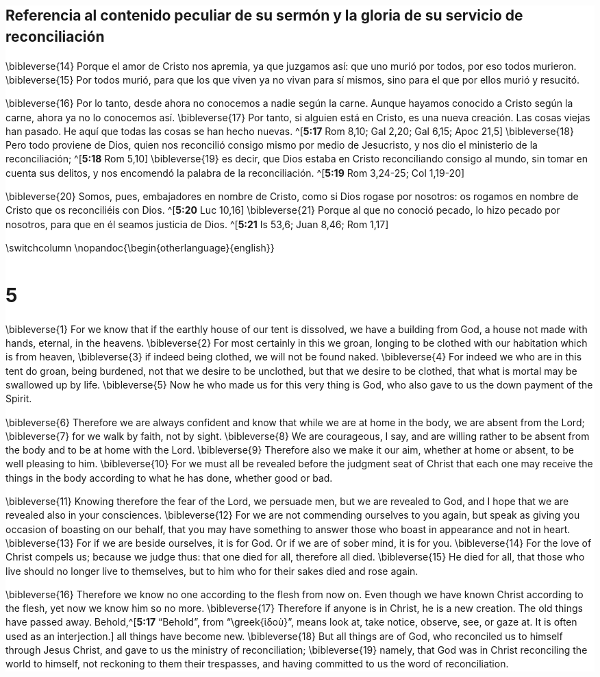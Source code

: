 ## Referencia al contenido peculiar de su sermón y la gloria de su servicio de reconciliación
\bibleverse{14} Porque el amor de Cristo nos apremia, ya que juzgamos así: que uno murió por todos, por eso todos murieron. \bibleverse{15} Por todos murió, para que los que viven ya no vivan para sí mismos, sino para el que por ellos murió y resucitó.

\bibleverse{16} Por lo tanto, desde ahora no conocemos a nadie según la carne. Aunque hayamos conocido a Cristo según la carne, ahora ya no lo conocemos así. \bibleverse{17} Por tanto, si alguien está en Cristo, es una nueva creación. Las cosas viejas han pasado. He aquí que todas las cosas se han hecho nuevas. ^[**5:17** Rom 8,10; Gal 2,20; Gal 6,15; Apoc 21,5] \bibleverse{18} Pero todo proviene de Dios, quien nos reconcilió consigo mismo por medio de Jesucristo, y nos dio el ministerio de la reconciliación; ^[**5:18** Rom 5,10] \bibleverse{19} es decir, que Dios estaba en Cristo reconciliando consigo al mundo, sin tomar en cuenta sus delitos, y nos encomendó la palabra de la reconciliación. ^[**5:19** Rom 3,24-25; Col 1,19-20]

\bibleverse{20} Somos, pues, embajadores en nombre de Cristo, como si Dios rogase por nosotros: os rogamos en nombre de Cristo que os reconciliéis con Dios. ^[**5:20** Luc 10,16] \bibleverse{21} Porque al que no conoció pecado, lo hizo pecado por nosotros, para que en él seamos justicia de Dios. ^[**5:21** Is 53,6; Juan 8,46; Rom 1,17]

\switchcolumn
\nopandoc{\begin{otherlanguage}{english}}

# 5
\bibleverse{1} For we know that if the earthly house of our tent is dissolved, we have a building from God, a house not made with hands, eternal, in the heavens. \bibleverse{2} For most certainly in this we groan, longing to be clothed with our habitation which is from heaven, \bibleverse{3} if indeed being clothed, we will not be found naked. \bibleverse{4} For indeed we who are in this tent do groan, being burdened, not that we desire to be unclothed, but that we desire to be clothed, that what is mortal may be swallowed up by life. \bibleverse{5} Now he who made us for this very thing is God, who also gave to us the down payment of the Spirit. 

\bibleverse{6} Therefore we are always confident and know that while we are at home in the body, we are absent from the Lord; \bibleverse{7} for we walk by faith, not by sight. \bibleverse{8} We are courageous, I say, and are willing rather to be absent from the body and to be at home with the Lord. \bibleverse{9} Therefore also we make it our aim, whether at home or absent, to be well pleasing to him. \bibleverse{10} For we must all be revealed before the judgment seat of Christ that each one may receive the things in the body according to what he has done, whether good or bad. 

\bibleverse{11} Knowing therefore the fear of the Lord, we persuade men, but we are revealed to God, and I hope that we are revealed also in your consciences. \bibleverse{12} For we are not commending ourselves to you again, but speak as giving you occasion of boasting on our behalf, that you may have something to answer those who boast in appearance and not in heart. \bibleverse{13} For if we are beside ourselves, it is for God. Or if we are of sober mind, it is for you. \bibleverse{14} For the love of Christ compels us; because we judge thus: that one died for all, therefore all died. \bibleverse{15} He died for all, that those who live should no longer live to themselves, but to him who for their sakes died and rose again. 

\bibleverse{16} Therefore we know no one according to the flesh from now on. Even though we have known Christ according to the flesh, yet now we know him so no more. \bibleverse{17} Therefore if anyone is in Christ, he is a new creation. The old things have passed away. Behold,^[**5:17** “Behold”, from “\greek{ἰδοὺ}”, means look at, take notice, observe, see, or gaze at. It is often used as an interjection.] all things have become new. \bibleverse{18} But all things are of God, who reconciled us to himself through Jesus Christ, and gave to us the ministry of reconciliation; \bibleverse{19} namely, that God was in Christ reconciling the world to himself, not reckoning to them their trespasses, and having committed to us the word of reconciliation. 
